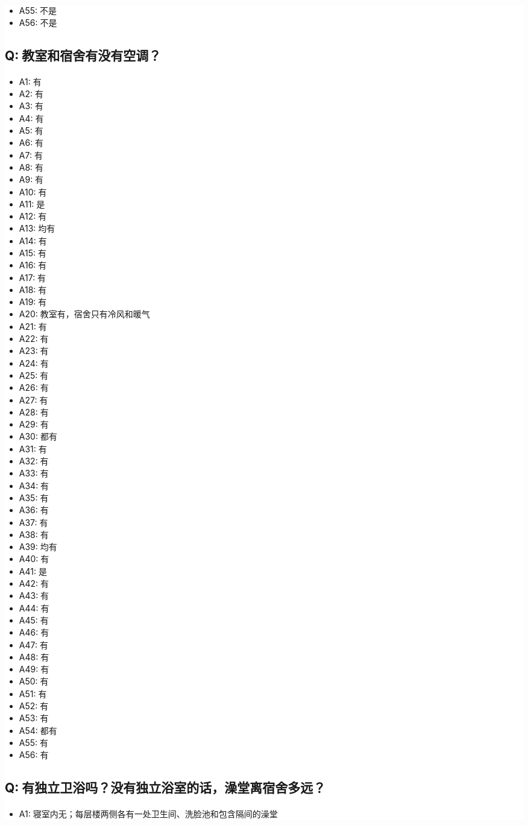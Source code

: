 - A55: 不是
- A56: 不是
## Q: 教室和宿舍有没有空调？
- A1: 有
- A2: 有
- A3: 有
- A4: 有
- A5: 有
- A6: 有
- A7: 有
- A8: 有
- A9: 有
- A10: 有
- A11: 是
- A12: 有
- A13: 均有
- A14: 有
- A15: 有
- A16: 有
- A17: 有
- A18: 有
- A19: 有
- A20: 教室有，宿舍只有冷风和暖气
- A21: 有
- A22: 有
- A23: 有
- A24: 有
- A25: 有
- A26: 有
- A27: 有
- A28: 有
- A29: 有
- A30: 都有
- A31: 有
- A32: 有
- A33: 有
- A34: 有
- A35: 有
- A36: 有
- A37: 有
- A38: 有
- A39: 均有
- A40: 有
- A41: 是
- A42: 有
- A43: 有
- A44: 有
- A45: 有
- A46: 有
- A47: 有
- A48: 有
- A49: 有
- A50: 有
- A51: 有
- A52: 有
- A53: 有
- A54: 都有
- A55: 有
- A56: 有
## Q: 有独立卫浴吗？没有独立浴室的话，澡堂离宿舍多远？
- A1: 寝室内无；每层楼两侧各有一处卫生间、洗脸池和包含隔间的澡堂